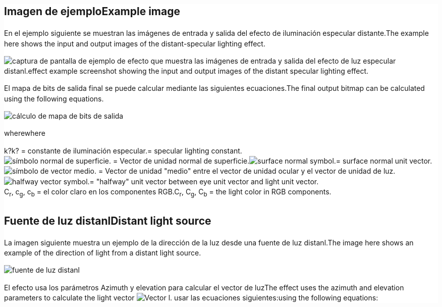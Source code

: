 ## <a name="example-image"></a><span data-ttu-id="9ef9c-116">Imagen de ejemplo</span><span class="sxs-lookup"><span data-stu-id="9ef9c-116">Example image</span></span>

<span data-ttu-id="9ef9c-117">En el ejemplo siguiente se muestran las imágenes de entrada y salida del efecto de iluminación especular distante.</span><span class="sxs-lookup"><span data-stu-id="9ef9c-117">The example here shows the input and output images of the distant-specular lighting effect.</span></span>

![<span data-ttu-id="9ef9c-118">captura de pantalla de ejemplo de efecto que muestra las imágenes de entrada y salida del efecto de luz especular distanl.</span><span class="sxs-lookup"><span data-stu-id="9ef9c-118">effect example screenshot showing the input and output images of the distant specular lighting effect.</span></span> ](images/distant-spec-example.png)

<span data-ttu-id="9ef9c-119">El mapa de bits de salida final se puede calcular mediante las siguientes ecuaciones.</span><span class="sxs-lookup"><span data-stu-id="9ef9c-119">The final output bitmap can be calculated using the following equations.</span></span>

![cálculo de mapa de bits de salida](images/distant-spec-formula1.png)

<span data-ttu-id="9ef9c-121">where</span><span class="sxs-lookup"><span data-stu-id="9ef9c-121">where</span></span> <dl> <span data-ttu-id="9ef9c-122">k?</span><span class="sxs-lookup"><span data-stu-id="9ef9c-122">k?</span></span> <span data-ttu-id="9ef9c-123">= constante de iluminación especular.</span><span class="sxs-lookup"><span data-stu-id="9ef9c-123">= specular lighting constant.</span></span>  
<span data-ttu-id="9ef9c-124">![símbolo normal de superficie. ](images/point-spec-mathchar-n.png) = Vector de unidad normal de superficie.</span><span class="sxs-lookup"><span data-stu-id="9ef9c-124">![surface normal symbol.](images/point-spec-mathchar-n.png)= surface normal unit vector.</span></span>  
<span data-ttu-id="9ef9c-125">![símbolo de vector medio. ](images/point-spec-mathchar-h.png) = Vector de unidad "medio" entre el vector de unidad ocular y el vector de unidad de luz.</span><span class="sxs-lookup"><span data-stu-id="9ef9c-125">![halfway vector symbol.](images/point-spec-mathchar-h.png)= "halfway" unit vector between eye unit vector and light unit vector.</span></span>  
<span data-ttu-id="9ef9c-126">C<sub>r</sub>, c<sub>g</sub>, c<sub>b</sub> = el color claro en los componentes RGB.</span><span class="sxs-lookup"><span data-stu-id="9ef9c-126">C<sub>r</sub>, C<sub>g</sub>, C<sub>b</sub> = the light color in RGB components.</span></span>  
</dl>

## <a name="distant-light-source"></a><span data-ttu-id="9ef9c-127">Fuente de luz distanl</span><span class="sxs-lookup"><span data-stu-id="9ef9c-127">Distant light source</span></span>

<span data-ttu-id="9ef9c-128">La imagen siguiente muestra un ejemplo de la dirección de la luz desde una fuente de luz distanl.</span><span class="sxs-lookup"><span data-stu-id="9ef9c-128">The image here shows an example of the direction of light from a distant light source.</span></span>

![fuente de luz distanl](images/distant-spec-lightsource.png)

<span data-ttu-id="9ef9c-130">El efecto usa los parámetros Azimuth y elevation para calcular el vector de luz</span><span class="sxs-lookup"><span data-stu-id="9ef9c-130">The effect uses the azimuth and elevation parameters to calculate the light vector</span></span> ![Vector l.](images/distant-spec-mathchar-l.png) <span data-ttu-id="9ef9c-132">usar las ecuaciones siguientes:</span><span class="sxs-lookup"><span data-stu-id="9ef9c-132">using the following equations:</span></span>
